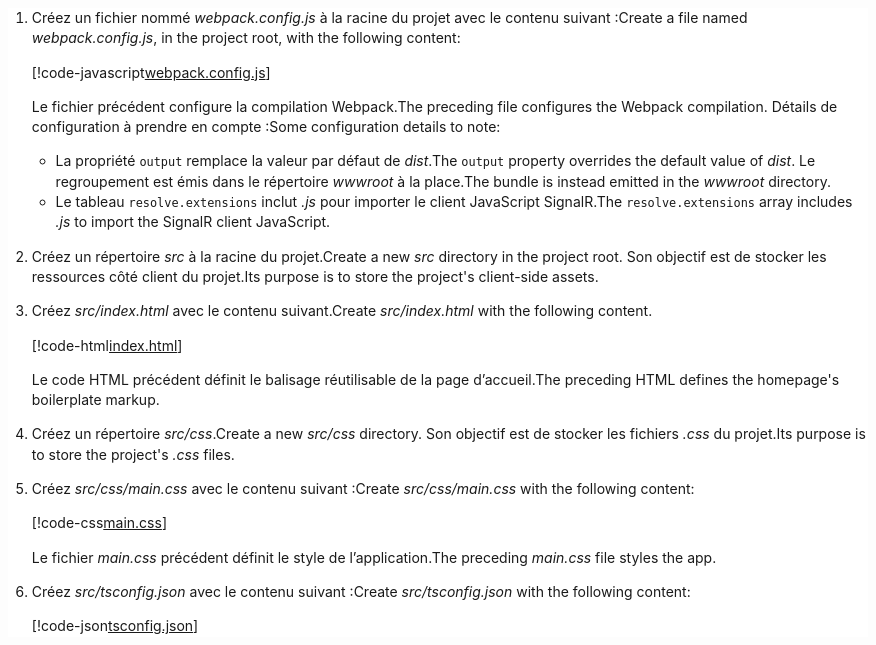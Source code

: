 1. <span data-ttu-id="4e81b-165">Créez un fichier nommé *webpack.config.js* à la racine du projet avec le contenu suivant :</span><span class="sxs-lookup"><span data-stu-id="4e81b-165">Create a file named *webpack.config.js*, in the project root, with the following content:</span></span>

    [!code-javascript[webpack.config.js](signalr-typescript-webpack/sample/webpack.config.js)]

    <span data-ttu-id="4e81b-166">Le fichier précédent configure la compilation Webpack.</span><span class="sxs-lookup"><span data-stu-id="4e81b-166">The preceding file configures the Webpack compilation.</span></span> <span data-ttu-id="4e81b-167">Détails de configuration à prendre en compte :</span><span class="sxs-lookup"><span data-stu-id="4e81b-167">Some configuration details to note:</span></span>

    * <span data-ttu-id="4e81b-168">La propriété `output` remplace la valeur par défaut de *dist*.</span><span class="sxs-lookup"><span data-stu-id="4e81b-168">The `output` property overrides the default value of *dist*.</span></span> <span data-ttu-id="4e81b-169">Le regroupement est émis dans le répertoire *wwwroot* à la place.</span><span class="sxs-lookup"><span data-stu-id="4e81b-169">The bundle is instead emitted in the *wwwroot* directory.</span></span>
    * <span data-ttu-id="4e81b-170">Le tableau `resolve.extensions` inclut *.js* pour importer le client JavaScript SignalR.</span><span class="sxs-lookup"><span data-stu-id="4e81b-170">The `resolve.extensions` array includes *.js* to import the SignalR client JavaScript.</span></span>

1. <span data-ttu-id="4e81b-171">Créez un répertoire *src* à la racine du projet.</span><span class="sxs-lookup"><span data-stu-id="4e81b-171">Create a new *src* directory in the project root.</span></span> <span data-ttu-id="4e81b-172">Son objectif est de stocker les ressources côté client du projet.</span><span class="sxs-lookup"><span data-stu-id="4e81b-172">Its purpose is to store the project's client-side assets.</span></span>

1. <span data-ttu-id="4e81b-173">Créez *src/index.html* avec le contenu suivant.</span><span class="sxs-lookup"><span data-stu-id="4e81b-173">Create *src/index.html* with the following content.</span></span>

    [!code-html[index.html](signalr-typescript-webpack/sample/src/index.html)]

    <span data-ttu-id="4e81b-174">Le code HTML précédent définit le balisage réutilisable de la page d’accueil.</span><span class="sxs-lookup"><span data-stu-id="4e81b-174">The preceding HTML defines the homepage's boilerplate markup.</span></span>

1. <span data-ttu-id="4e81b-175">Créez un répertoire *src/css*.</span><span class="sxs-lookup"><span data-stu-id="4e81b-175">Create a new *src/css* directory.</span></span> <span data-ttu-id="4e81b-176">Son objectif est de stocker les fichiers *.css* du projet.</span><span class="sxs-lookup"><span data-stu-id="4e81b-176">Its purpose is to store the project's *.css* files.</span></span>

1. <span data-ttu-id="4e81b-177">Créez *src/css/main.css* avec le contenu suivant :</span><span class="sxs-lookup"><span data-stu-id="4e81b-177">Create *src/css/main.css* with the following content:</span></span>

    [!code-css[main.css](signalr-typescript-webpack/sample/src/css/main.css)]

    <span data-ttu-id="4e81b-178">Le fichier *main.css* précédent définit le style de l’application.</span><span class="sxs-lookup"><span data-stu-id="4e81b-178">The preceding *main.css* file styles the app.</span></span>

1. <span data-ttu-id="4e81b-179">Créez *src/tsconfig.json* avec le contenu suivant :</span><span class="sxs-lookup"><span data-stu-id="4e81b-179">Create *src/tsconfig.json* with the following content:</span></span>

    [!code-json[tsconfig.json](signalr-typescript-webpack/sample/src/tsconfig.json)]
